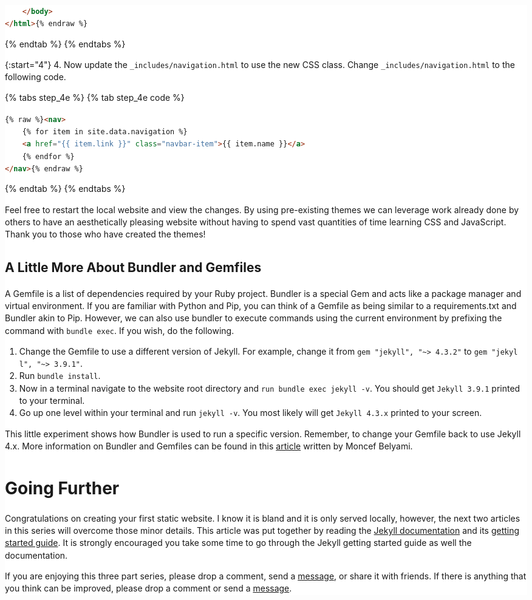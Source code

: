 ```html
    </body>
</html>{% endraw %}
```
{% endtab %}
{% endtabs %}

{:start="4"}
4. Now update the `_includes/navigation.html` to use the new CSS class. Change `_includes/navigation.html` to the following code.

{% tabs step_4e %}
{% tab step_4e code %}
```html
{% raw %}<nav>
    {% for item in site.data.navigation %}
    <a href="{{ item.link }}" class="navbar-item">{{ item.name }}</a>
    {% endfor %}
</nav>{% endraw %}
```
{% endtab %}
{% endtabs %}

Feel free to restart the local website and view the changes. By using pre-existing themes we can leverage work already done by others to have an aesthetically pleasing website without having to spend vast quantities of time learning CSS and JavaScript. Thank you to those who have created the themes!

## A Little More About Bundler and Gemfiles

A Gemfile is a list of dependencies required by your Ruby project. Bundler is a special Gem and acts like a package manager and virtual environment. If you are familiar with Python and Pip, you can think of a Gemfile as being similar to a requirements.txt and Bundler akin to Pip. However, we can also use bundler to execute commands using the current environment by prefixing the command with `bundle exec`. If you wish, do the following.

1. Change the Gemfile to use a different version of Jekyll. For example, change it from `gem "jekyll", "~> 4.3.2"` to `gem "jekyll", "~> 3.9.1"`. 
2. Run `bundle install`.
3. Now in a terminal navigate to the website root directory and `run bundle exec jekyll -v`. You should get `Jekyll 3.9.1` printed to your terminal.
4. Go up one level within your terminal and run `jekyll -v`. You most likely will get `Jekyll 4.3.x` printed to your screen.

This little experiment shows how Bundler is used to run a specific version. Remember, to change your Gemfile back to use Jekyll 4.x. More information on Bundler and Gemfiles can be found in this [article](https://www.moncefbelyamani.com/the-beginner-s-guide-to-bundler-and-gemfiles/) written by Moncef Belyami.


# Going Further

Congratulations on creating your first static website. I know it is bland and it is only served locally, however, the next two articles in this series will overcome those minor details. This article was put together by reading the [Jekyll documentation](https://jekyllrb.com/docs/) and its [getting started guide](https://jekyllrb.com/docs/step-by-step/01-setup/). It is strongly encouraged you take some time to go through the Jekyll getting started guide as well the documentation.

If you are enjoying this three part series, please drop a comment, send a [message](/about_me/#contact_me), or share it with friends. If there is anything that you think can be improved, please drop a comment or send a [message](/about_me/#contact_me).